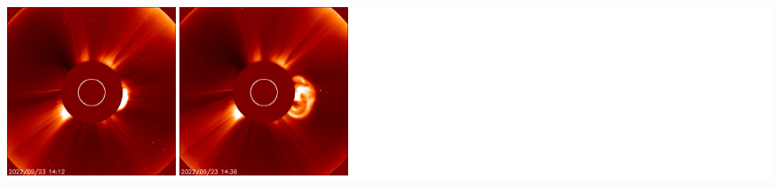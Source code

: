 <a href="img/20220923-01.png"><img src="img/20220923-01.png" width="190"></a> <a href="img/20220923-02.png"><img src="img/20220923-02.png" width="190"></a>